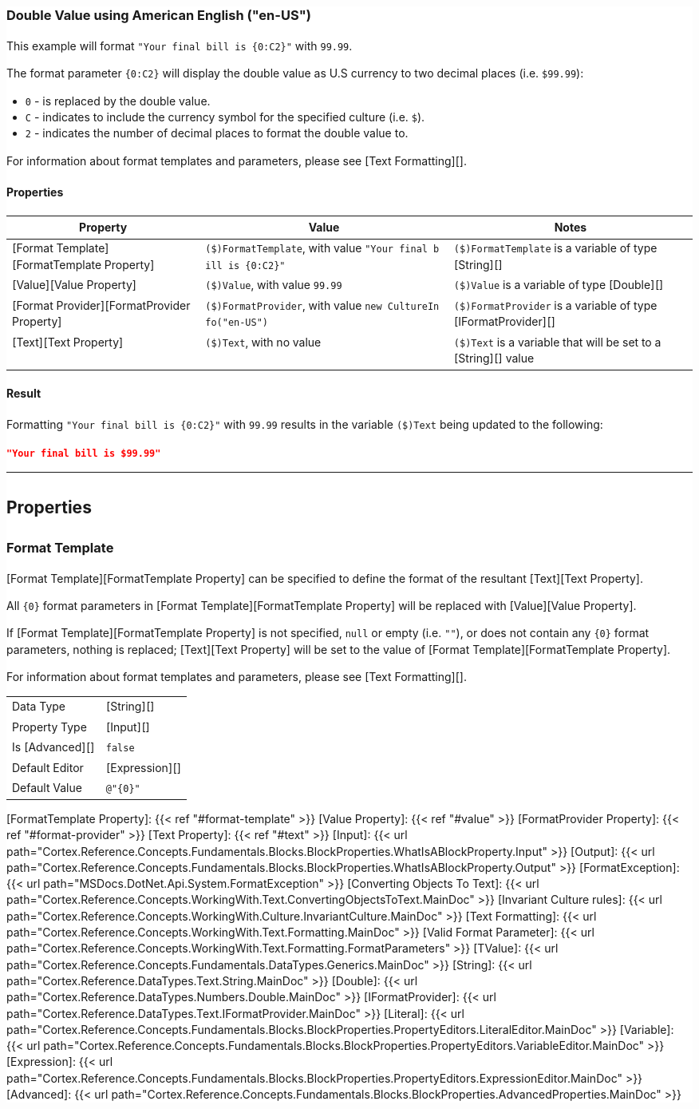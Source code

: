 ### Double Value using American English ("en-US")

This example will format `"Your final bill is {0:C2}"` with `99.99`.

The format parameter `{0:C2}` will display the double value as U.S currency to two decimal places (i.e. `$99.99`):

* `0` - is replaced by the double value.
* `C` - indicates to include the currency symbol for the specified culture (i.e. `$`).
* `2` - indicates the number of decimal places to format the double value to.

For information about format templates and parameters, please see [Text Formatting][].

#### Properties

| Property           | Value                     | Notes                                    |
|--------------------|---------------------------|------------------------------------------|
| [Format Template][FormatTemplate Property] | `($)FormatTemplate`, with value `"Your final bill is {0:C2}"` | `($)FormatTemplate` is a variable of type [String][] |
| [Value][Value Property] | `($)Value`, with value `99.99` | `($)Value` is a variable of type [Double][] |
| [Format Provider][FormatProvider Property] | `($)FormatProvider`, with value `new CultureInfo("en-US")` | `($)FormatProvider` is a variable of type [IFormatProvider][] |
| [Text][Text Property] | `($)Text`, with no value | `($)Text` is a variable that will be set to a [String][] value |

#### Result

Formatting `"Your final bill is {0:C2}"` with `99.99` results in the variable `($)Text` being updated to the following:

```json
"Your final bill is $99.99"
```

***

## Properties

### Format Template

[Format Template][FormatTemplate Property] can be specified to define the format of the resultant [Text][Text Property].

All `{0}` format parameters in [Format Template][FormatTemplate Property] will be replaced with [Value][Value Property].

If [Format Template][FormatTemplate Property] is not specified, `null` or empty (i.e. `""`), or does not contain any `{0}` format parameters, nothing is replaced; [Text][Text Property] will be set to the value of [Format Template][FormatTemplate Property].

For information about format templates and parameters, please see [Text Formatting][].

| | |
|--------------------|---------------------------|
| Data Type | [String][] |
| Property Type | [Input][] |
| Is [Advanced][] | `false` |
| Default Editor | [Expression][] |
| Default Value | `@"{0}"` |


[FormatTemplate Property]: {{< ref "#format-template" >}}
[Value Property]: {{< ref "#value" >}}
[FormatProvider Property]: {{< ref "#format-provider" >}}
[Text Property]: {{< ref "#text" >}}
[Input]: {{< url path="Cortex.Reference.Concepts.Fundamentals.Blocks.BlockProperties.WhatIsABlockProperty.Input" >}}
[Output]: {{< url path="Cortex.Reference.Concepts.Fundamentals.Blocks.BlockProperties.WhatIsABlockProperty.Output" >}}
[FormatException]: {{< url path="MSDocs.DotNet.Api.System.FormatException" >}}
[Converting Objects To Text]: {{< url path="Cortex.Reference.Concepts.WorkingWith.Text.ConvertingObjectsToText.MainDoc" >}}
[Invariant Culture rules]: {{< url path="Cortex.Reference.Concepts.WorkingWith.Culture.InvariantCulture.MainDoc" >}}
[Text Formatting]: {{< url path="Cortex.Reference.Concepts.WorkingWith.Text.Formatting.MainDoc" >}}
[Valid Format Parameter]: {{< url path="Cortex.Reference.Concepts.WorkingWith.Text.Formatting.FormatParameters" >}}
[TValue]: {{< url path="Cortex.Reference.Concepts.Fundamentals.DataTypes.Generics.MainDoc" >}}
[String]: {{< url path="Cortex.Reference.DataTypes.Text.String.MainDoc" >}}
[Double]: {{< url path="Cortex.Reference.DataTypes.Numbers.Double.MainDoc" >}}
[IFormatProvider]: {{< url path="Cortex.Reference.DataTypes.Text.IFormatProvider.MainDoc" >}}
[Literal]: {{< url path="Cortex.Reference.Concepts.Fundamentals.Blocks.BlockProperties.PropertyEditors.LiteralEditor.MainDoc" >}}
[Variable]: {{< url path="Cortex.Reference.Concepts.Fundamentals.Blocks.BlockProperties.PropertyEditors.VariableEditor.MainDoc" >}}
[Expression]: {{< url path="Cortex.Reference.Concepts.Fundamentals.Blocks.BlockProperties.PropertyEditors.ExpressionEditor.MainDoc" >}}
[Advanced]: {{< url path="Cortex.Reference.Concepts.Fundamentals.Blocks.BlockProperties.AdvancedProperties.MainDoc" >}}